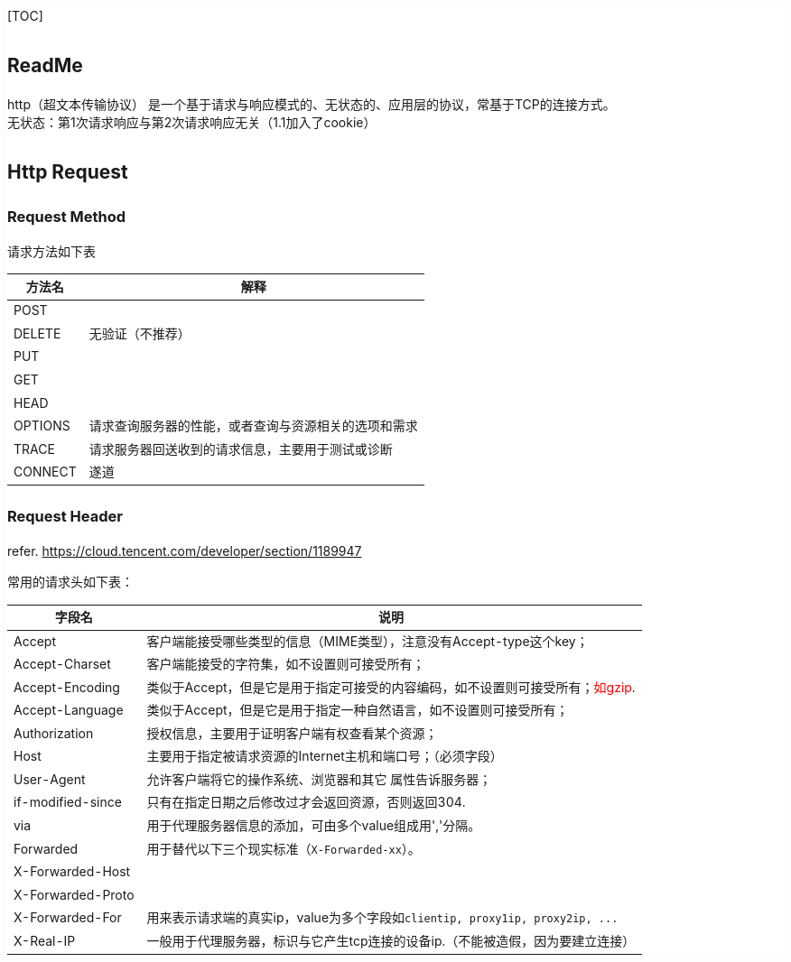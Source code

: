 [TOC]

## ReadMe
http（超文本传输协议）
是一个基于请求与响应模式的、无状态的、应用层的协议，常基于TCP的连接方式。   
无状态：第1次请求响应与第2次请求响应无关（1.1加入了cookie） 



## Http Request

### Request Method

请求方法如下表

|方法名|解释|
|-----|---|
|POST|
|DELETE |无验证（不推荐）|
|PUT||
|GET||
|HEAD||
|OPTIONS |请求查询服务器的性能，或者查询与资源相关的选项和需求|
|TRACE |请求服务器回送收到的请求信息，主要用于测试或诊断|
|CONNECT |遂道|



### Request Header

refer. https://cloud.tencent.com/developer/section/1189947 

常用的请求头如下表：

|字段名|说明|
|-----|---|
|Accept |客户端能接受哪些类型的信息（MIME类型），注意没有Accept-type这个key；|
|Accept-Charset |客户端能接受的字符集，如不设置则可接受所有；|
|Accept-Encoding |类似于Accept，但是它是用于指定可接受的内容编码，如不设置则可接受所有；<font color=red>如gzip</font>.|
|Accept-Language |类似于Accept，但是它是用于指定一种自然语言，如不设置则可接受所有；|
|Authorization |授权信息，主要用于证明客户端有权查看某个资源；|
|Host |主要用于指定被请求资源的Internet主机和端口号；（必须字段）|
|User-Agent |允许客户端将它的操作系统、浏览器和其它 属性告诉服务器；|
|if-modified-since |只有在指定日期之后修改过才会返回资源，否则返回304.|
|via |用于代理服务器信息的添加，可由多个value组成用','分隔。|
|Forwarded |用于替代以下三个现实标准（`X-Forwarded-xx`）。|
|X-Forwarded-Host ||
|X-Forwarded-Proto ||
|X-Forwarded-For |用来表示请求端的真实ip，value为多个字段如`clientip, proxy1ip, proxy2ip, ...`|
|X-Real-IP |一般用于代理服务器，标识与它产生tcp连接的设备ip.（不能被造假，因为要建立连接）|